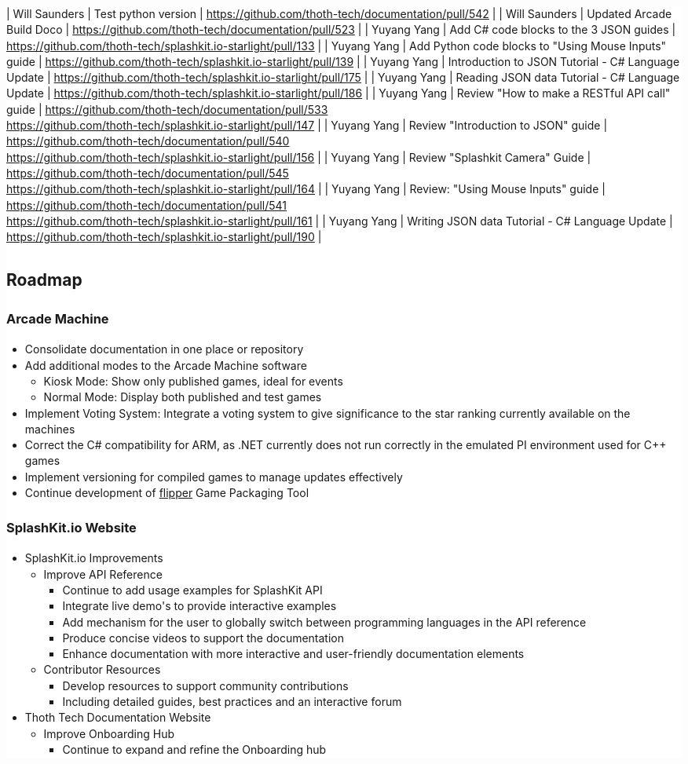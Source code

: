 | Will Saunders             | Test python version                                                                                      | https://github.com/thoth-tech/documentation/pull/542                                                                                                                                                                                                                            |
| Will Saunders             | Updated Arcade Build Doco                                                                                | https://github.com/thoth-tech/documentation/pull/523                                                                                                                                                                                                                            |
| Yuyang Yang               | Add C# code blocks to the 3 JSON guides                                                                  | https://github.com/thoth-tech/splashkit.io-starlight/pull/133                                                                                                                                                                                                                   |
| Yuyang Yang               | Add Python code blocks to "Using Mouse Inputs" guide                                                     | https://github.com/thoth-tech/splashkit.io-starlight/pull/139                                                                                                                                                                                                                   |
| Yuyang Yang               | Introduction to JSON Tutorial - C# Language Update                                                       | https://github.com/thoth-tech/splashkit.io-starlight/pull/175                                                                                                                                                                                                                   |
| Yuyang Yang               | Reading JSON data Tutorial - C# Language Update                                                          | https://github.com/thoth-tech/splashkit.io-starlight/pull/186                                                                                                                                                                                                                   |
| Yuyang Yang               | Review "How to make a RESTful API call" guide                                                            | https://github.com/thoth-tech/documentation/pull/533<br>https://github.com/thoth-tech/splashkit.io-starlight/pull/147                                                                                                                                                           |
| Yuyang Yang               | Review "Introduction to JSON" guide                                                                      | https://github.com/thoth-tech/documentation/pull/540<br>https://github.com/thoth-tech/splashkit.io-starlight/pull/156                                                                                                                                                           |
| Yuyang Yang               | Review "Splashkit Camera" Guide                                                                          | https://github.com/thoth-tech/documentation/pull/545<br>https://github.com/thoth-tech/splashkit.io-starlight/pull/164                                                                                                                                                           |
| Yuyang Yang               | Review: "Using Mouse Inputs" guide                                                                       | https://github.com/thoth-tech/documentation/pull/541<br>https://github.com/thoth-tech/splashkit.io-starlight/pull/161                                                                                                                                                           |
| Yuyang Yang               | Writing JSON data Tutorial - C# Language Update                                                          | https://github.com/thoth-tech/splashkit.io-starlight/pull/190                                                                                                                                                                                                                   |

## Roadmap

### Arcade Machine

- Consolidate documentation in one place or repository
- Add additional modes to the Arcade Machine software
  - Kiosk Mode: Show only published games, ideal for events
  - Normal Mode: Display both published and test games
- Implement Voting System: Integrate a voting system to give significance to the star ranking
  currently available on the machines
- Correct the C# compatibility for ARM, as .NET currently does not run correctly in the emulated PI
  environment used for C++ games
- Implement versioning for compiled games to manage updates effectively
- Continue development of [flipper](https://github.com/thoth-tech/flipper) Game Packaging Tool

### SplashKit.io Website

- SplashKit.io Improvements
  - Improve API Reference
    - Continue to add usage examples for SplashKit API
    - Integrate live demo's to provide interactive examples
    - Add mechanism for the user to globally switch between programming languages in the API
      reference
    - Produce concise videos to support the documentation
    - Enhance documentation with more interactive and user-friendly documentation elements
  - Contributor Resources
    - Develop resources to support community contributions
    - Including detailed guides, best practices and an interactive forum
- Thoth Tech Documentation Website
  - Improve Onboarding Hub
    - Continue to expand and refine the Onboarding hub